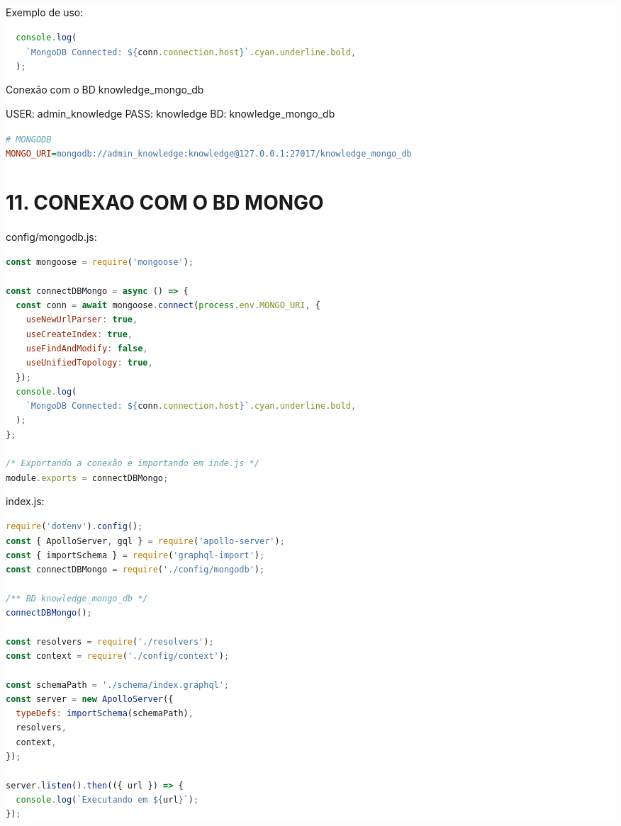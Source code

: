 Exemplo de uso:
```javascript
  console.log(
    `MongoDB Connected: ${conn.connection.host}`.cyan.underline.bold,
  );
```

Conexão com o BD knowledge_mongo_db

USER: admin_knowledge
PASS: knowledge
BD: knowledge_mongo_db

```ini
# MONGODB 
MONGO_URI=mongodb://admin_knowledge:knowledge@127.0.0.1:27017/knowledge_mongo_db
```


# 11. CONEXAO COM O BD MONGO

config/mongodb.js:

```javascript
const mongoose = require('mongoose');

const connectDBMongo = async () => {
  const conn = await mongoose.connect(process.env.MONGO_URI, {
    useNewUrlParser: true,
    useCreateIndex: true,
    useFindAndModify: false,
    useUnifiedTopology: true,
  });
  console.log(
    `MongoDB Connected: ${conn.connection.host}`.cyan.underline.bold,
  );
};

/* Exportando a conexão e importando em inde.js */
module.exports = connectDBMongo;

```

index.js:

```javascript
require('dotenv').config();
const { ApolloServer, gql } = require('apollo-server');
const { importSchema } = require('graphql-import');
const connectDBMongo = require('./config/mongodb');

/** BD knowledge_mongo_db */
connectDBMongo();

const resolvers = require('./resolvers');
const context = require('./config/context');

const schemaPath = './schema/index.graphql';
const server = new ApolloServer({
  typeDefs: importSchema(schemaPath),
  resolvers,
  context,
});

server.listen().then(({ url }) => {
  console.log(`Executando em ${url}`);
});
```